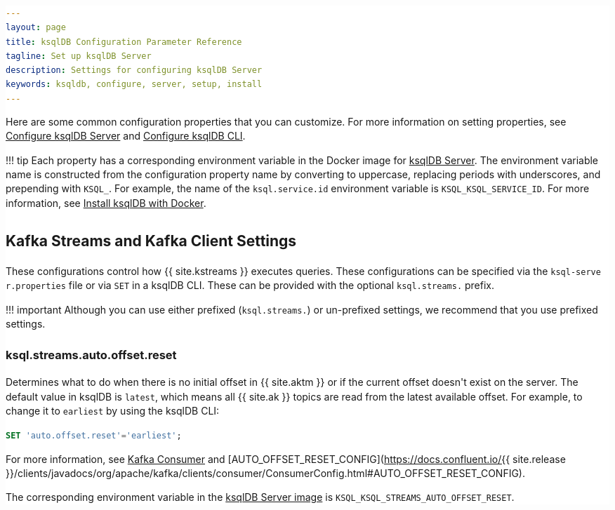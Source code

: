 ```yaml
---
layout: page
title: ksqlDB Configuration Parameter Reference
tagline: Set up ksqlDB Server
description: Settings for configuring ksqlDB Server
keywords: ksqldb, configure, server, setup, install
---
```


Here are some common configuration properties that you can customize.
For more information on setting properties, see
[Configure ksqlDB Server](index.md) and
[Configure ksqlDB CLI](../cli-config.md).

!!! tip
	Each property has a corresponding environment variable in the Docker
    image for
    [ksqlDB Server](https://hub.docker.com/r/confluentinc/cp-ksql-server/). The
    environment variable name is constructed from the configuration property
    name by converting to uppercase, replacing periods with underscores, and
    prepending with `KSQL_`. For example, the name of the `ksql.service.id`
    environment variable is `KSQL_KSQL_SERVICE_ID`. For more information,
    see [Install ksqlDB with Docker](../install-ksql-with-docker.md).

Kafka Streams and Kafka Client Settings
---------------------------------------

These configurations control how {{ site.kstreams }} executes queries. These
configurations can be specified via the `ksql-server.properties` file or
via `SET` in a ksqlDB CLI. These can be provided with the optional
`ksql.streams.` prefix.

!!! important
	Although you can use either prefixed (`ksql.streams.`) or un-prefixed
    settings, we recommend that you use prefixed settings.

### ksql.streams.auto.offset.reset

Determines what to do when there is no initial offset in {{ site.aktm }}
or if the current offset doesn't exist on the server. The default
value in ksqlDB is `latest`, which means all {{ site.ak }} topics are read from
the latest available offset. For example, to change it to `earliest` by
using the ksqlDB CLI:

```sql
SET 'auto.offset.reset'='earliest';
```

For more information, see [Kafka Consumer](https://docs.confluent.io/current/clients/consumer.html) and
[AUTO_OFFSET_RESET_CONFIG](https://docs.confluent.io/{{ site.release }}/clients/javadocs/org/apache/kafka/clients/consumer/ConsumerConfig.html#AUTO_OFFSET_RESET_CONFIG).

The corresponding environment variable in the
[ksqlDB Server image](https://hub.docker.com/r/confluentinc/cp-ksql-server/)
is `KSQL_KSQL_STREAMS_AUTO_OFFSET_RESET`.
